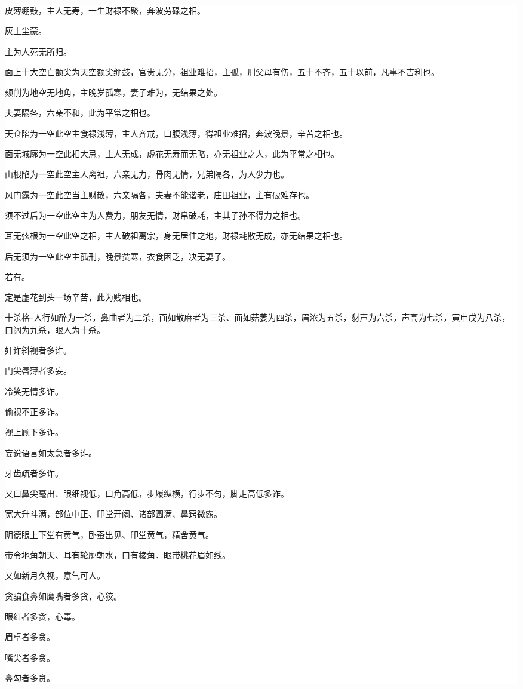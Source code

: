 皮薄绷鼓，主人无寿，一生财禄不聚，奔波劳碌之相。

灰土尘蒙。

主为人死无所归。

面上十大空亡额尖为天空额尖绷鼓，官贵无分，祖业难招，主孤，刑父母有伤，五十不齐，五十以前，凡事不吉利也。

颏削为地空无地角，主晚岁孤寒，妻子难为，无结果之处。

夫妻隔各，六亲不和，此为平常之相也。

天仓陷为一空此空主食禄浅薄，主人齐戒，口腹浅薄，得祖业难招，奔波晚景，辛苦之相也。

面无城廓为一空此相大忌，主人无成，虚花无寿而无略，亦无祖业之人，此为平常之相也。

山根陷为一空此空主人离祖，六亲无力，骨肉无情，兄弟隔各，为人少力也。

风门露为一空此空当主财散，六亲隔各，夫妻不能谐老，庄田祖业，主有破难存也。

须不过后为一空此空主为人费力，朋友无情，财帛破耗，主其子孙不得力之相也。

耳无弦根为一空此空之相，主人破祖离宗，身无居住之地，财禄耗散无成，亦无结果之相也。

后无须为一空此空主孤刑，晚景贫寒，衣食困乏，决无妻子。

若有。

定是虚花到头一场辛苦，此为贱相也。

十杀格-人行如醉为一杀，鼻曲者为二杀，面如散麻者为三杀、面如菇萎为四杀，眉浓为五杀，豺声为六杀，声高为七杀，寅申戊为八杀，口阔为九杀，眼人为十杀。

奸诈斜视者多诈。

门尖唇薄者多妄。

冷笑无情多诈。

偷视不正多诈。

视上顾下多诈。

妄说语言如太急者多诈。

牙齿疏者多诈。

又曰鼻尖毫出、眼细视低，口角高低，步履纵横，行步不匀，脚走高低多诈。

宽大升斗满，部位中正、印堂开阔、诸部圆满、鼻窍微露。

阴德眼上下堂有黄气，卧蚕出见、印堂黄气，精舍黄气。

带令地角朝天、耳有轮廓朝水，口有棱角．眼带桃花眉如线。

又如新月久视，意气可人。

贪骗食鼻如鹰嘴者多贪，心狡。

眼红者多贪，心毒。

眉卓者多贪。

嘴尖者多贪。

鼻勾者多贪。

